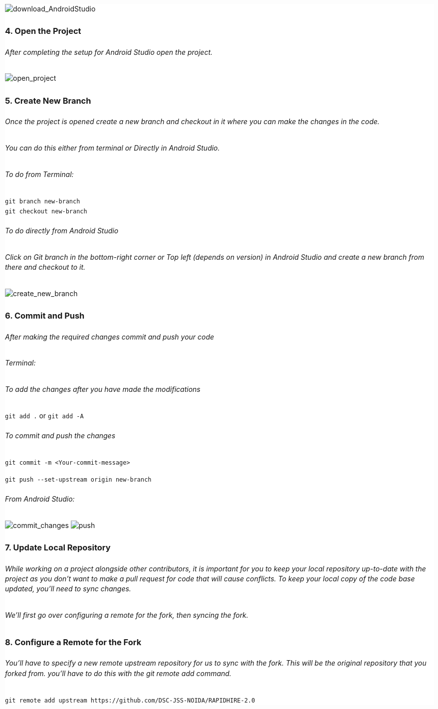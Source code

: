 <img width="1108" alt="download_AndroidStudio" src="https://github.com/DSC-JSS-NOIDA/RAPIDHIRE-2.0/assets/118624479/e4785d39-ef53-42ca-8e69-58c5125f0aec">

### 4. Open the Project
###### After completing the setup for Android Studio open the project.

<img width="899" alt="open_project" src="https://github.com/DSC-JSS-NOIDA/RAPIDHIRE-2.0/assets/118624479/80313062-8078-432c-ad5b-afc8bd3ea666">

### 5. Create New Branch
###### Once the project is opened create a new branch and checkout in it where you can make the changes in the code.
###### You can do this either from terminal or Directly in Android Studio.
###### To do from Terminal:
```
git branch new-branch
git checkout new-branch
```
###### To do directly from Android Studio
###### Click on Git branch in the bottom-right corner or Top left (depends on version) in Android Studio and create a new branch from there and checkout to it.


<img width="449" alt="create_new_branch" src="https://github.com/DSC-JSS-NOIDA/RAPIDHIRE-2.0/assets/118624479/851cecc5-d83f-460d-bcb1-0f8c3995454e">


### 6. Commit and Push
###### After making the required changes commit and push your code
###### Terminal:
###### To add the changes after you have made the modifications
``` git add . ``` or ``` git add -A ```
###### To commit and push the changes
```
git commit -m <Your-commit-message>
```
```
git push --set-upstream origin new-branch
```
###### From Android Studio:

<img width="1120" alt="commit_changes" src="https://github.com/DSC-JSS-NOIDA/RAPIDHIRE-2.0/assets/118624479/2e6367f4-192d-47f3-b9d4-837ddec77335">
<img width="695" alt="push" src="https://github.com/DSC-JSS-NOIDA/RAPIDHIRE-2.0/assets/118624479/717879ce-cded-49a8-9c2d-89bacfb202fc">

### 7. Update Local Repository
###### While working on a project alongside other contributors, it is important for you to keep your local repository up-to-date with the project as you don’t want to make a pull request for code that will cause conflicts. To keep your local copy of the code base updated, you’ll need to sync changes.
###### We’ll first go over configuring a remote for the fork, then syncing the fork.

### 8. Configure a Remote for the Fork
###### You’ll have to specify a new remote upstream repository for us to sync with the fork. This will be the original repository that you forked from. you’ll have to do this with the git remote add command.
```
git remote add upstream https://github.com/DSC-JSS-NOIDA/RAPIDHIRE-2.0
```
```